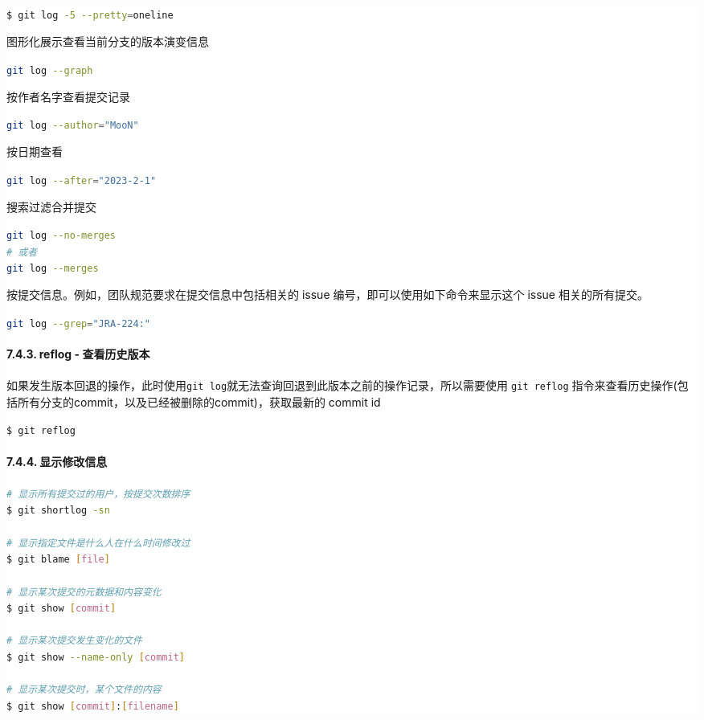 ```bash
$ git log -5 --pretty=oneline
```

图形化展示查看当前分支的版本演变信息

```bash
git log --graph
```

按作者名字查看提交记录

```bash
git log --author="MooN"
```

按日期查看

```bash
git log --after="2023-2-1"
```

搜索过滤合并提交

```bash
git log --no-merges 
# 或者
git log --merges
```

按提交信息。例如，团队规范要求在提交信息中包括相关的 issue 编号，即可以使用如下命令来显示这个 issue 相关的所有提交。

```bash
git log --grep="JRA-224:"
```

#### 7.4.3. reflog - 查看历史版本

如果发生版本回退的操作，此时使用`git log`就无法查询回退到此版本之前的操作记录，所以需要使用 `git reflog` 指令来查看历史操作(包括所有分支的commit，以及已经被删除的commit)，获取最新的 commit id

```bash
$ git reflog
```

#### 7.4.4. 显示修改信息

```bash
# 显示所有提交过的用户，按提交次数排序
$ git shortlog -sn

# 显示指定文件是什么人在什么时间修改过
$ git blame [file]

# 显示某次提交的元数据和内容变化
$ git show [commit]

# 显示某次提交发生变化的文件
$ git show --name-only [commit]

# 显示某次提交时，某个文件的内容
$ git show [commit]:[filename]
```
